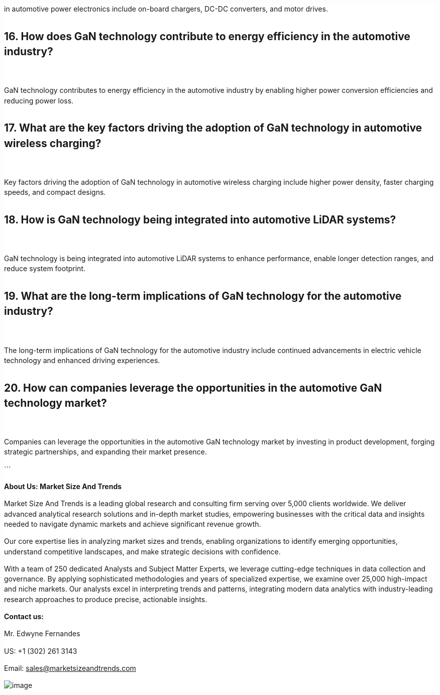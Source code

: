 in automotive power electronics include on-board chargers, DC-DC converters, and motor drives.</p>  <h2>16. How does GaN technology contribute to energy efficiency in the automotive industry?</h2>  <p>&nbsp;</p><p>GaN technology contributes to energy efficiency in the automotive industry by enabling higher power conversion efficiencies and reducing power loss.</p>  <h2>17. What are the key factors driving the adoption of GaN technology in automotive wireless charging?</h2>  <p>&nbsp;</p><p>Key factors driving the adoption of GaN technology in automotive wireless charging include higher power density, faster charging speeds, and compact designs.</p>  <h2>18. How is GaN technology being integrated into automotive LiDAR systems?</h2>  <p>&nbsp;</p><p>GaN technology is being integrated into automotive LiDAR systems to enhance performance, enable longer detection ranges, and reduce system footprint.</p>  <h2>19. What are the long-term implications of GaN technology for the automotive industry?</h2>  <p>&nbsp;</p><p>The long-term implications of GaN technology for the automotive industry include continued advancements in electric vehicle technology and enhanced driving experiences.</p>  <h2>20. How can companies leverage the opportunities in the automotive GaN technology market?</h2>  <p>&nbsp;</p><p>Companies can leverage the opportunities in the automotive GaN technology market by investing in product development, forging strategic partnerships, and expanding their market presence.</p></body></html>```</p><p><strong>About Us:&nbsp;Market Size And Trends</strong></p><p>Market Size And Trends&nbsp;is a leading global research and consulting firm serving over 5,000 clients worldwide. We deliver advanced analytical research solutions and in-depth market studies, empowering businesses with the critical data and insights needed to navigate dynamic markets and achieve significant revenue growth.</p><p>Our core expertise lies in analyzing market sizes and trends, enabling organizations to identify emerging opportunities, understand competitive landscapes, and make strategic decisions with confidence.</p><p>With a team of 250 dedicated Analysts and Subject Matter Experts, we leverage cutting-edge techniques in data collection and governance. By applying sophisticated methodologies and years of specialized expertise, we examine over 25,000 high-impact and niche markets. Our analysts excel in interpreting trends and patterns, integrating modern data analytics with industry-leading research approaches to produce precise, actionable insights.</p><p><strong>Contact us:</strong></p><p>Mr. Edwyne Fernandes</p><p>US: +1 (302) 261 3143</p><p>Email: <a href="mailto:sales@marketsizeandtrends.com">sales@marketsizeandtrends.com</a>&nbsp;</p>
![image](https://github.com/user-attachments/assets/03b1f623-628e-4f80-986f-996313c0b30f)
